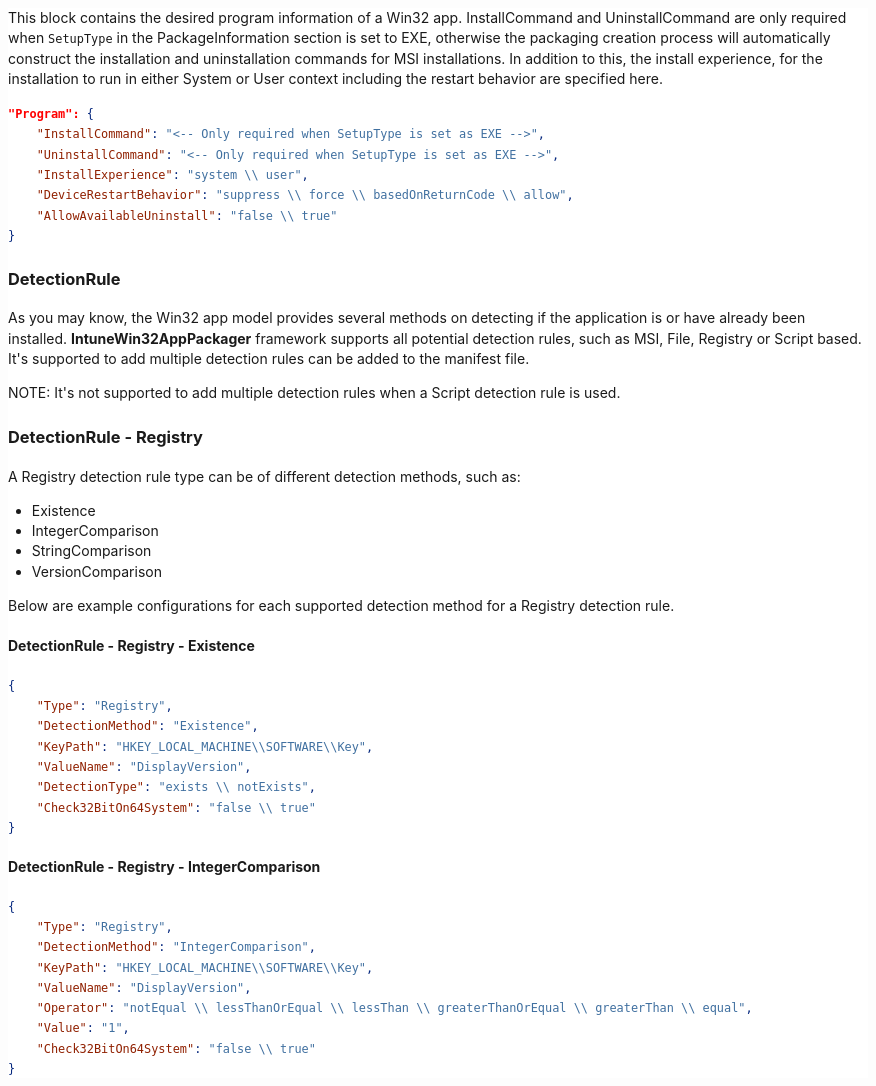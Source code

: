 This block contains the desired program information of a Win32 app. InstallCommand and UninstallCommand are only required when `SetupType` in the PackageInformation section is set to EXE, otherwise the packaging creation process will automatically construct the installation and uninstallation commands for MSI installations. In addition to this, the install experience, for the installation to run in either System or User context including the restart behavior are specified here.

```json
"Program": {
    "InstallCommand": "<-- Only required when SetupType is set as EXE -->",
    "UninstallCommand": "<-- Only required when SetupType is set as EXE -->",
    "InstallExperience": "system \\ user",
    "DeviceRestartBehavior": "suppress \\ force \\ basedOnReturnCode \\ allow",
    "AllowAvailableUninstall": "false \\ true"
}
```

### DetectionRule

As you may know, the Win32 app model provides several methods on detecting if the application is or have already been installed. **IntuneWin32AppPackager** framework supports all potential detection rules, such as MSI, File, Registry or Script based. It's supported to add multiple detection rules can be added to the manifest file.

NOTE: It's not supported to add multiple detection rules when a Script detection rule is used.

### DetectionRule - Registry

A Registry detection rule type can be of different detection methods, such as:

- Existence
- IntegerComparison
- StringComparison
- VersionComparison

Below are example configurations for each supported detection method for a Registry detection rule.

#### DetectionRule - Registry - Existence

```json
{
    "Type": "Registry",
    "DetectionMethod": "Existence",
    "KeyPath": "HKEY_LOCAL_MACHINE\\SOFTWARE\\Key",
    "ValueName": "DisplayVersion",
    "DetectionType": "exists \\ notExists",
    "Check32BitOn64System": "false \\ true"
}
```

#### DetectionRule - Registry - IntegerComparison

```json
{
    "Type": "Registry",
    "DetectionMethod": "IntegerComparison",
    "KeyPath": "HKEY_LOCAL_MACHINE\\SOFTWARE\\Key",
    "ValueName": "DisplayVersion",
    "Operator": "notEqual \\ lessThanOrEqual \\ lessThan \\ greaterThanOrEqual \\ greaterThan \\ equal",
    "Value": "1",
    "Check32BitOn64System": "false \\ true"
}
```
